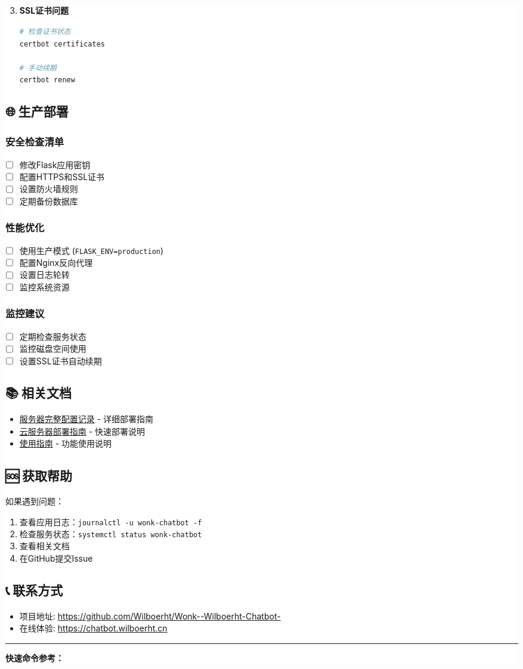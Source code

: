 3. **SSL证书问题**
   ```bash
   # 检查证书状态
   certbot certificates

   # 手动续期
   certbot renew
   ```

## 🌐 生产部署

### 安全检查清单
- [ ] 修改Flask应用密钥
- [ ] 配置HTTPS和SSL证书
- [ ] 设置防火墙规则
- [ ] 定期备份数据库

### 性能优化
- [ ] 使用生产模式 (`FLASK_ENV=production`)
- [ ] 配置Nginx反向代理
- [ ] 设置日志轮转
- [ ] 监控系统资源

### 监控建议
- [ ] 定期检查服务状态
- [ ] 监控磁盘空间使用
- [ ] 设置SSL证书自动续期

## 📚 相关文档

- [服务器完整配置记录](服务器完整配置记录.md) - 详细部署指南
- [云服务器部署指南](云服务器部署指南.md) - 快速部署说明
- [使用指南](使用指南.md) - 功能使用说明

## 🆘 获取帮助

如果遇到问题：
1. 查看应用日志：`journalctl -u wonk-chatbot -f`
2. 检查服务状态：`systemctl status wonk-chatbot`
3. 查看相关文档
4. 在GitHub提交Issue

## 📞 联系方式

- 项目地址: https://github.com/Wilboerht/Wonk--Wilboerht-Chatbot-
- 在线体验: https://chatbot.wilboerht.cn

---

**快速命令参考：**
